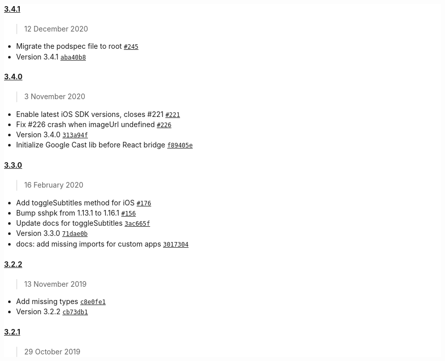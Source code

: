 #### [3.4.1](https://github.com/react-native-google-cast/react-native-google-cast/compare/3.4.0...3.4.1)

> 12 December 2020

- Migrate the podspec file to root [`#245`](https://github.com/react-native-google-cast/react-native-google-cast/pull/245)
- Version 3.4.1 [`aba40b8`](https://github.com/react-native-google-cast/react-native-google-cast/commit/aba40b886d80023717fb034253ccc0a37f964f83)

#### [3.4.0](https://github.com/react-native-google-cast/react-native-google-cast/compare/3.3.0...3.4.0)

> 3 November 2020

- Enable latest iOS SDK versions, closes #221 [`#221`](https://github.com/react-native-google-cast/react-native-google-cast/issues/221)
- Fix #226 crash when imageUrl undefined [`#226`](https://github.com/react-native-google-cast/react-native-google-cast/issues/226)
- Version 3.4.0 [`313a94f`](https://github.com/react-native-google-cast/react-native-google-cast/commit/313a94f770be020181aae4754d25c6251c831b78)
- Initialize Google Cast lib before React bridge [`f89405e`](https://github.com/react-native-google-cast/react-native-google-cast/commit/f89405e312b367c3a32bdf75547ed6cbe27f9893)

#### [3.3.0](https://github.com/react-native-google-cast/react-native-google-cast/compare/3.2.2...3.3.0)

> 16 February 2020

- Add toggleSubtitles method for iOS [`#176`](https://github.com/react-native-google-cast/react-native-google-cast/pull/176)
- Bump sshpk from 1.13.1 to 1.16.1 [`#156`](https://github.com/react-native-google-cast/react-native-google-cast/pull/156)
- Update docs for toggleSubtitles [`3ac665f`](https://github.com/react-native-google-cast/react-native-google-cast/commit/3ac665f77b0f777e9fb9678a8cbba186e86197bc)
- Version 3.3.0 [`71dae0b`](https://github.com/react-native-google-cast/react-native-google-cast/commit/71dae0b74421513959394470fa64fe9f04a979f5)
- docs: add missing imports for custom apps [`3017304`](https://github.com/react-native-google-cast/react-native-google-cast/commit/3017304ff93bc81d025cb2866508577abdb89082)

#### [3.2.2](https://github.com/react-native-google-cast/react-native-google-cast/compare/3.2.1...3.2.2)

> 13 November 2019

- Add missing types [`c8e0fe1`](https://github.com/react-native-google-cast/react-native-google-cast/commit/c8e0fe1e927e824468585dd20b62eec1cea1a079)
- Version 3.2.2 [`cb73db1`](https://github.com/react-native-google-cast/react-native-google-cast/commit/cb73db1323e4aed77de5d5eb49e4d44212bc907d)

#### [3.2.1](https://github.com/react-native-google-cast/react-native-google-cast/compare/3.1.2...3.2.1)

> 29 October 2019
